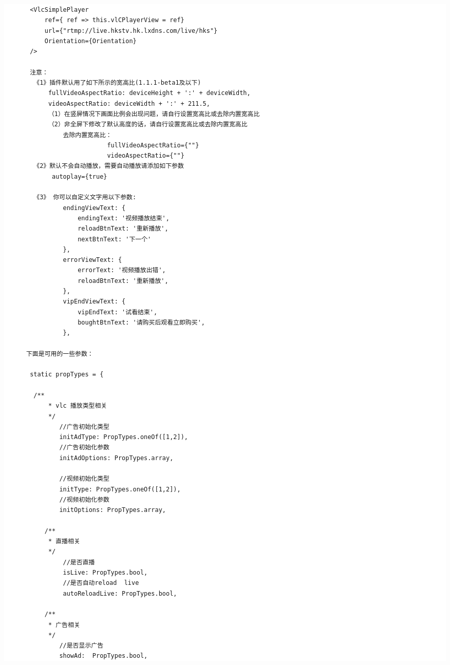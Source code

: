 ````
       <VlcSimplePlayer
           ref={ ref => this.vlCPlayerView = ref}
           url={"rtmp://live.hkstv.hk.lxdns.com/live/hks"}
           Orientation={Orientation}
       />

       注意：
        《1》插件默认用了如下所示的宽高比(1.1.1-beta1及以下)
            fullVideoAspectRatio: deviceHeight + ':' + deviceWidth,
            videoAspectRatio: deviceWidth + ':' + 211.5,
            （1）在竖屏情况下画面比例会出现问题，请自行设置宽高比或去除内置宽高比
            （2）非全屏下修改了默认高度的话，请自行设置宽高比或去除内置宽高比
                去除内置宽高比：
                            fullVideoAspectRatio={""}
                            videoAspectRatio={""}
        《2》默认不会自动播放，需要自动播放请添加如下参数
             autoplay={true}

        《3》 你可以自定义文字用以下参数:
                endingViewText: {
                    endingText: '视频播放结束',
                    reloadBtnText: '重新播放',
                    nextBtnText: '下一个'
                },
                errorViewText: {
                    errorText: '视频播放出错',
                    reloadBtnText: '重新播放',
                },
                vipEndViewText: {
                    vipEndText: '试看结束',
                    boughtBtnText: '请购买后观看立即购买',
                },

      下面是可用的一些参数：

       static propTypes = {

        /**
            * vlc 播放类型相关
            */
               //广告初始化类型
               initAdType: PropTypes.oneOf([1,2]),
               //广告初始化参数
               initAdOptions: PropTypes.array,

               //视频初始化类型
               initType: PropTypes.oneOf([1,2]),
               //视频初始化参数
               initOptions: PropTypes.array,

           /**
            * 直播相关
            */
                //是否直播
                isLive: PropTypes.bool,
                //是否自动reload  live
                autoReloadLive: PropTypes.bool,

           /**
            * 广告相关
            */
               //是否显示广告
               showAd:  PropTypes.bool,
````